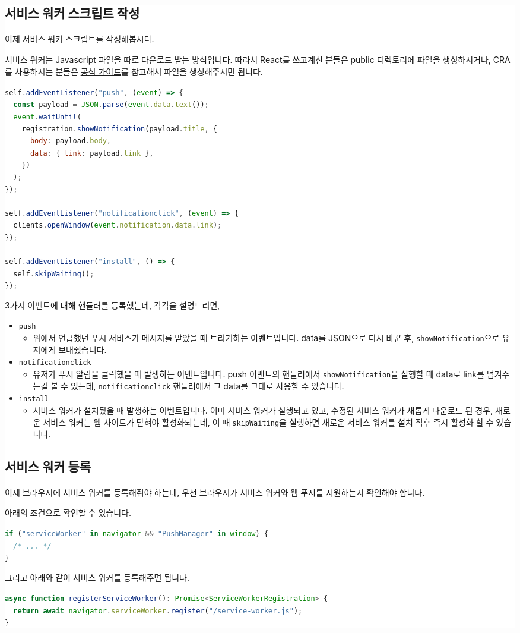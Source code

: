 ## 서비스 워커 스크립트 작성

이제 서비스 워커 스크립트를 작성해봅시다.

서비스 워커는 Javascript 파일을 따로 다운로드 받는 방식입니다. 따라서 React를 쓰고계신 분들은 public 디렉토리에 파일을 생성하시거나, CRA를 사용하시는 분들은 [공식 가이드](https://create-react-app.dev/docs/making-a-progressive-web-app/)를 참고해서 파일을 생성해주시면 됩니다.

```javascript
self.addEventListener("push", (event) => {
  const payload = JSON.parse(event.data.text());
  event.waitUntil(
    registration.showNotification(payload.title, {
      body: payload.body,
      data: { link: payload.link },
    })
  );
});

self.addEventListener("notificationclick", (event) => {
  clients.openWindow(event.notification.data.link);
});

self.addEventListener("install", () => {
  self.skipWaiting();
});
```

3가지 이벤트에 대해 핸들러를 등록했는데, 각각을 설명드리면,

- `push`
  - 위에서 언급했던 푸시 서비스가 메시지를 받았을 때 트리거하는 이벤트입니다. data를 JSON으로 다시 바꾼 후, `showNotification`으로 유저에게 보내줬습니다.
- `notificationclick`
  - 유저가 푸시 알림을 클릭했을 때 발생하는 이벤트입니다. push 이벤트의 핸들러에서 `showNotification`을 실행할 때 data로 link를 넘겨주는걸 볼 수 있는데, `notificationclick` 핸들러에서 그 data를 그대로 사용할 수 있습니다.
- `install`
  - 서비스 워커가 설치됬을 때 발생하는 이벤트입니다. 이미 서비스 워커가 실행되고 있고, 수정된 서비스 워커가 새롭게 다운로드 된 경우, 새로운 서비스 워커는 웹 사이트가 닫혀야 활성화되는데, 이 때 `skipWaiting`을 실행하면 새로운 서비스 워커를 설치 직후 즉시 활성화 할 수 있습니다.

## 서비스 워커 등록

이제 브라우저에 서비스 워커를 등록해줘야 하는데, 우선 브라우저가 서비스 워커와 웹 푸시를 지원하는지 확인해야 합니다.

아래의 조건으로 확인할 수 있습니다.

```typescript
if ("serviceWorker" in navigator && "PushManager" in window) {
  /* ... */
}
```

그리고 아래와 같이 서비스 워커를 등록해주면 됩니다.

```typescript
async function registerServiceWorker(): Promise<ServiceWorkerRegistration> {
  return await navigator.serviceWorker.register("/service-worker.js");
}
```
